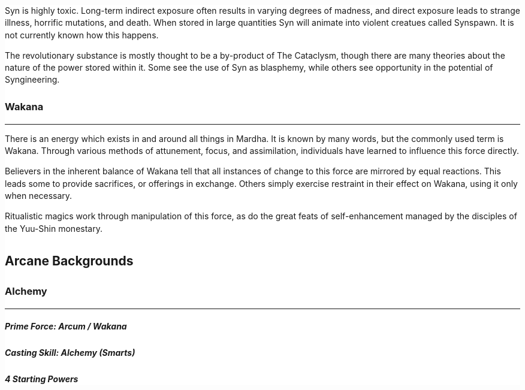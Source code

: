 Syn is highly toxic. Long-term indirect exposure often results in varying degrees of madness, and direct exposure leads to strange illness, horrific mutations, and death. When stored in large quantities Syn will animate into violent creatues called Synspawn. It is not currently known how this happens.

The revolutionary substance is mostly thought to be a by-product of The Cataclysm, though there are many theories about the nature of the power stored within it. Some see the use of Syn as blasphemy, while others see opportunity in the potential of Syngineering.


### Wakana
---

There is an energy which exists in and around all things in Mardha. It is known by many words, but the commonly used term is Wakana. Through various methods of attunement, focus, and assimilation, individuals have learned to influence this force directly.

Believers in the inherent balance of Wakana tell that all instances of change to this force are mirrored by equal reactions. This leads some to provide sacrifices, or offerings in exchange. Others simply exercise restraint in their effect on Wakana, using it only when necessary.

Ritualistic magics work through manipulation of this force, as do the great feats of self-enhancement managed by the disciples of the Yuu-Shin monestary.

## Arcane Backgrounds

### Alchemy
---

##### ___Prime Force: Arcum / Wakana___

##### ___Casting Skill: Alchemy (Smarts)___

##### ___4 Starting Powers___

